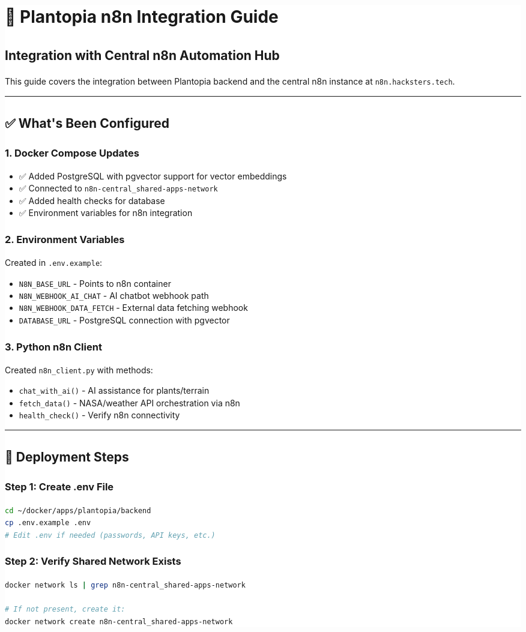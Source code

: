 # 🌱 Plantopia n8n Integration Guide

## Integration with Central n8n Automation Hub

This guide covers the integration between Plantopia backend and the central n8n instance at `n8n.hacksters.tech`.

---

## ✅ What's Been Configured

### 1. Docker Compose Updates
- ✅ Added PostgreSQL with pgvector support for vector embeddings
- ✅ Connected to `n8n-central_shared-apps-network`
- ✅ Added health checks for database
- ✅ Environment variables for n8n integration

### 2. Environment Variables
Created in `.env.example`:
- `N8N_BASE_URL` - Points to n8n container
- `N8N_WEBHOOK_AI_CHAT` - AI chatbot webhook path
- `N8N_WEBHOOK_DATA_FETCH` - External data fetching webhook
- `DATABASE_URL` - PostgreSQL connection with pgvector

### 3. Python n8n Client
Created `n8n_client.py` with methods:
- `chat_with_ai()` - AI assistance for plants/terrain
- `fetch_data()` - NASA/weather API orchestration via n8n
- `health_check()` - Verify n8n connectivity

---

## 🚀 Deployment Steps

### Step 1: Create .env File
```bash
cd ~/docker/apps/plantopia/backend
cp .env.example .env
# Edit .env if needed (passwords, API keys, etc.)
```

### Step 2: Verify Shared Network Exists
```bash
docker network ls | grep n8n-central_shared-apps-network

# If not present, create it:
docker network create n8n-central_shared-apps-network
```

